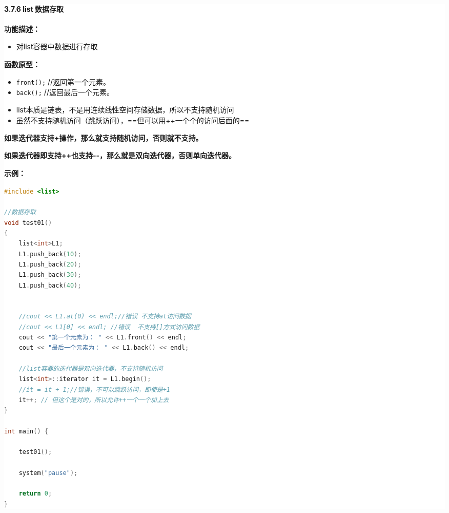 












#### 3.7.6 list 数据存取

**功能描述：**

* 对list容器中数据进行存取



**函数原型：**

* `front();`        //返回第一个元素。
* `back();`         //返回最后一个元素。



- list本质是链表，不是用连续线性空间存储数据，所以不支持随机访问
- 虽然不支持随机访问（跳跃访问），==但可以用++一个个的访问后面的==

**如果迭代器支持+操作，那么就支持随机访问，否则就不支持。**

**如果迭代器即支持++也支持--，那么就是双向迭代器，否则单向迭代器。**

**示例：**

```C++
#include <list>

//数据存取
void test01()
{
	list<int>L1;
	L1.push_back(10);
	L1.push_back(20);
	L1.push_back(30);
	L1.push_back(40);

	
	//cout << L1.at(0) << endl;//错误 不支持at访问数据
	//cout << L1[0] << endl; //错误  不支持[]方式访问数据
	cout << "第一个元素为： " << L1.front() << endl;
	cout << "最后一个元素为： " << L1.back() << endl;

	//list容器的迭代器是双向迭代器，不支持随机访问
	list<int>::iterator it = L1.begin();
	//it = it + 1;//错误，不可以跳跃访问，即使是+1
    it++; // 但这个是对的，所以允许++一个一个加上去
}

int main() {

	test01();

	system("pause");

	return 0;
}

```
